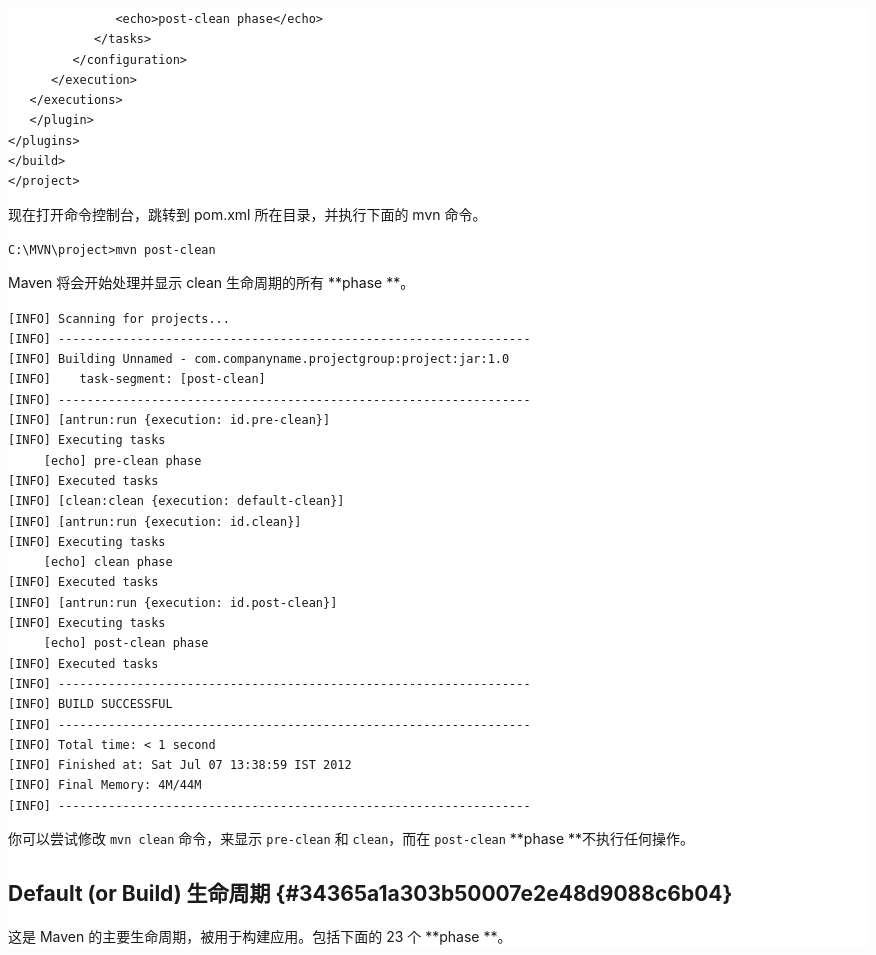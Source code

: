 ```
               <echo>post-clean phase</echo>
            </tasks>
         </configuration>
      </execution>
   </executions>
   </plugin>
</plugins>
</build>
</project>
```

现在打开命令控制台，跳转到 pom.xml 所在目录，并执行下面的 mvn 命令。

```
C:\MVN\project>mvn post-clean
```

Maven 将会开始处理并显示 clean 生命周期的所有 **phase **。

```
[INFO] Scanning for projects...
[INFO] ------------------------------------------------------------------
[INFO] Building Unnamed - com.companyname.projectgroup:project:jar:1.0
[INFO]    task-segment: [post-clean]
[INFO] ------------------------------------------------------------------
[INFO] [antrun:run {execution: id.pre-clean}]
[INFO] Executing tasks
     [echo] pre-clean phase
[INFO] Executed tasks
[INFO] [clean:clean {execution: default-clean}]
[INFO] [antrun:run {execution: id.clean}]
[INFO] Executing tasks
     [echo] clean phase
[INFO] Executed tasks
[INFO] [antrun:run {execution: id.post-clean}]
[INFO] Executing tasks
     [echo] post-clean phase
[INFO] Executed tasks
[INFO] ------------------------------------------------------------------
[INFO] BUILD SUCCESSFUL
[INFO] ------------------------------------------------------------------
[INFO] Total time: < 1 second
[INFO] Finished at: Sat Jul 07 13:38:59 IST 2012
[INFO] Final Memory: 4M/44M
[INFO] ------------------------------------------------------------------
```

你可以尝试修改 `mvn clean` 命令，来显示 `pre-clean` 和 `clean`，而在 `post-clean`  **phase **不执行任何操作。

## Default \(or Build\) 生命周期 {#34365a1a303b50007e2e48d9088c6b04}

这是 Maven 的主要生命周期，被用于构建应用。包括下面的 23 个 **phase **。
